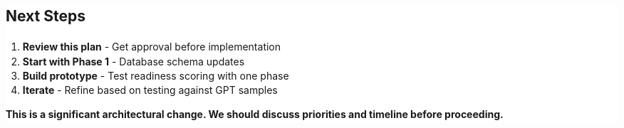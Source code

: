 
## Next Steps

1. **Review this plan** - Get approval before implementation
2. **Start with Phase 1** - Database schema updates
3. **Build prototype** - Test readiness scoring with one phase
4. **Iterate** - Refine based on testing against GPT samples

**This is a significant architectural change. We should discuss priorities and timeline before proceeding.**
